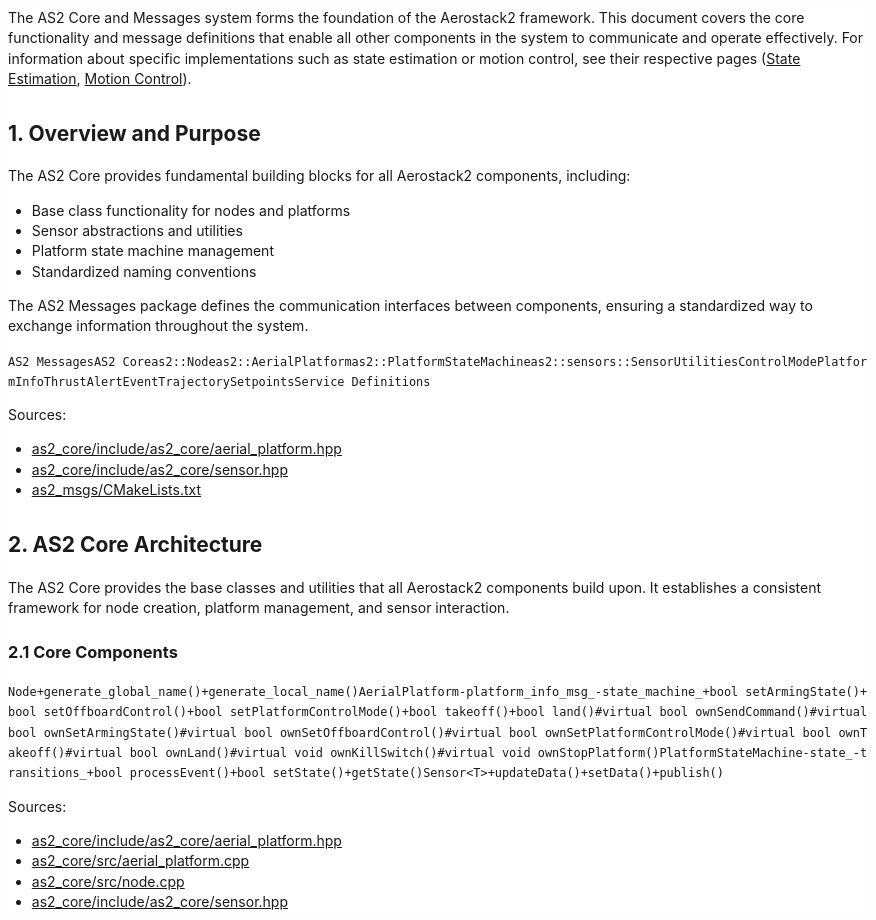 The AS2 Core and Messages system forms the foundation of the Aerostack2 framework. This document covers the core functionality and message definitions that enable all other components in the system to communicate and operate effectively. For information about specific implementations such as state estimation or motion control, see their respective pages ([State Estimation](https://deepwiki.com/aerostack2/aerostack2/2.2-state-estimation), [Motion Control](https://deepwiki.com/aerostack2/aerostack2/2.3-motion-control)).

## 1\. Overview and Purpose

The AS2 Core provides fundamental building blocks for all Aerostack2 components, including:

-   Base class functionality for nodes and platforms
-   Sensor abstractions and utilities
-   Platform state machine management
-   Standardized naming conventions

The AS2 Messages package defines the communication interfaces between components, ensuring a standardized way to exchange information throughout the system.

```
AS2 MessagesAS2 Coreas2::Nodeas2::AerialPlatformas2::PlatformStateMachineas2::sensors::SensorUtilitiesControlModePlatformInfoThrustAlertEventTrajectorySetpointsService Definitions
```

Sources:

-   [as2\_core/include/as2\_core/aerial\_platform.hpp](https://github.com/aerostack2/aerostack2/blob/10200cd9/as2_core/include/as2_core/aerial_platform.hpp)
-   [as2\_core/include/as2\_core/sensor.hpp](https://github.com/aerostack2/aerostack2/blob/10200cd9/as2_core/include/as2_core/sensor.hpp)
-   [as2\_msgs/CMakeLists.txt](https://github.com/aerostack2/aerostack2/blob/10200cd9/as2_msgs/CMakeLists.txt)

## 2\. AS2 Core Architecture

The AS2 Core provides the base classes and utilities that all Aerostack2 components build upon. It establishes a consistent framework for node creation, platform management, and sensor interaction.

### 2.1 Core Components

```
Node+generate_global_name()+generate_local_name()AerialPlatform-platform_info_msg_-state_machine_+bool setArmingState()+bool setOffboardControl()+bool setPlatformControlMode()+bool takeoff()+bool land()#virtual bool ownSendCommand()#virtual bool ownSetArmingState()#virtual bool ownSetOffboardControl()#virtual bool ownSetPlatformControlMode()#virtual bool ownTakeoff()#virtual bool ownLand()#virtual void ownKillSwitch()#virtual void ownStopPlatform()PlatformStateMachine-state_-transitions_+bool processEvent()+bool setState()+getState()Sensor<T>+updateData()+setData()+publish()
```

Sources:

-   [as2\_core/include/as2\_core/aerial\_platform.hpp](https://github.com/aerostack2/aerostack2/blob/10200cd9/as2_core/include/as2_core/aerial_platform.hpp)
-   [as2\_core/src/aerial\_platform.cpp](https://github.com/aerostack2/aerostack2/blob/10200cd9/as2_core/src/aerial_platform.cpp)
-   [as2\_core/src/node.cpp](https://github.com/aerostack2/aerostack2/blob/10200cd9/as2_core/src/node.cpp)
-   [as2\_core/include/as2\_core/sensor.hpp](https://github.com/aerostack2/aerostack2/blob/10200cd9/as2_core/include/as2_core/sensor.hpp)
